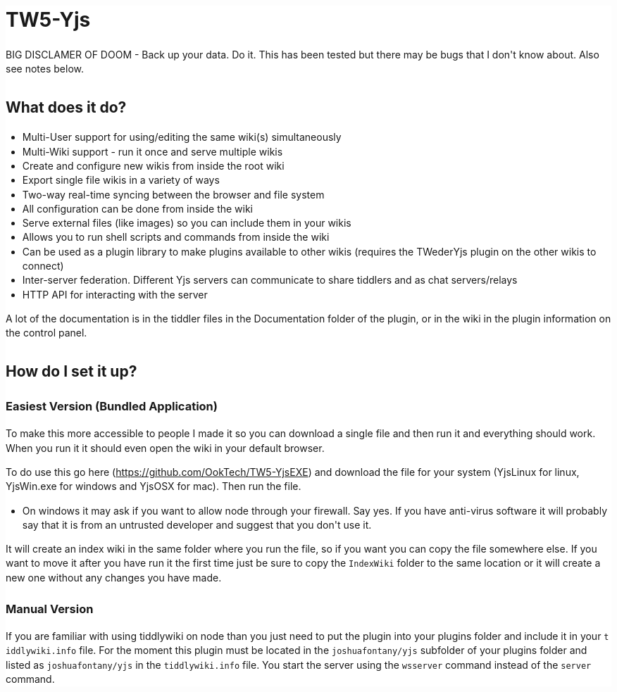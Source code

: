 # TW5-Yjs

BIG DISCLAMER OF DOOM - Back up your data. Do it. This has been tested but
there may be bugs that I don't know about. Also see notes below.

## What does it do?

- Multi-User support for using/editing the same wiki(s) simultaneously
- Multi-Wiki support - run it once and serve multiple wikis
- Create and configure new wikis from inside the root wiki
- Export single file wikis in a variety of ways
- Two-way real-time syncing between the browser and file system
- All configuration can be done from inside the wiki
- Serve external files (like images) so you can include them in your wikis
- Allows you to run shell scripts and commands from inside the wiki
- Can be used as a plugin library to make plugins available to other wikis (requires the TWederYjs plugin on the other wikis to connect)
- Inter-server federation. Different Yjs servers can communicate to share tiddlers and as chat servers/relays
- HTTP API for interacting with the server

A lot of the documentation is in the tiddler files in the Documentation folder
of the plugin, or in the wiki in the plugin information on the control panel.

## How do I set it up?

### Easiest Version (Bundled Application)

To make this more accessible to people I made it so you can download a single
file and then run it and everything should work. When you run it it should even
open the wiki in your default browser.

To do use this go here
(https://github.com/OokTech/TW5-YjsEXE) and download the
file for your system (YjsLinux for linux, YjsWin.exe for windows and
YjsOSX for mac). Then run the file.

- On windows it may ask if you want to allow node through your firewall. Say
  yes. If you have anti-virus software it will probably say that it is from an
  untrusted developer and suggest that you don't use it.

It will create an index wiki in the same folder where you run the file, so if
you want you can copy the file somewhere else. If you want to move it after you
have run it the first time just be sure to copy the `IndexWiki` folder to the
same location or it will create a new one without any changes you have made.

### Manual Version

If you are familiar with using tiddlywiki on node than you just need to put
the plugin into your plugins folder and include it in your `tiddlywiki.info`
file. For the moment this plugin must be located in the `joshuafontany/yjs`
subfolder of your plugins folder and listed as `joshuafontany/yjs` in the
`tiddlywiki.info` file. You start the server using the `wsserver` command
instead of the `server` command.
